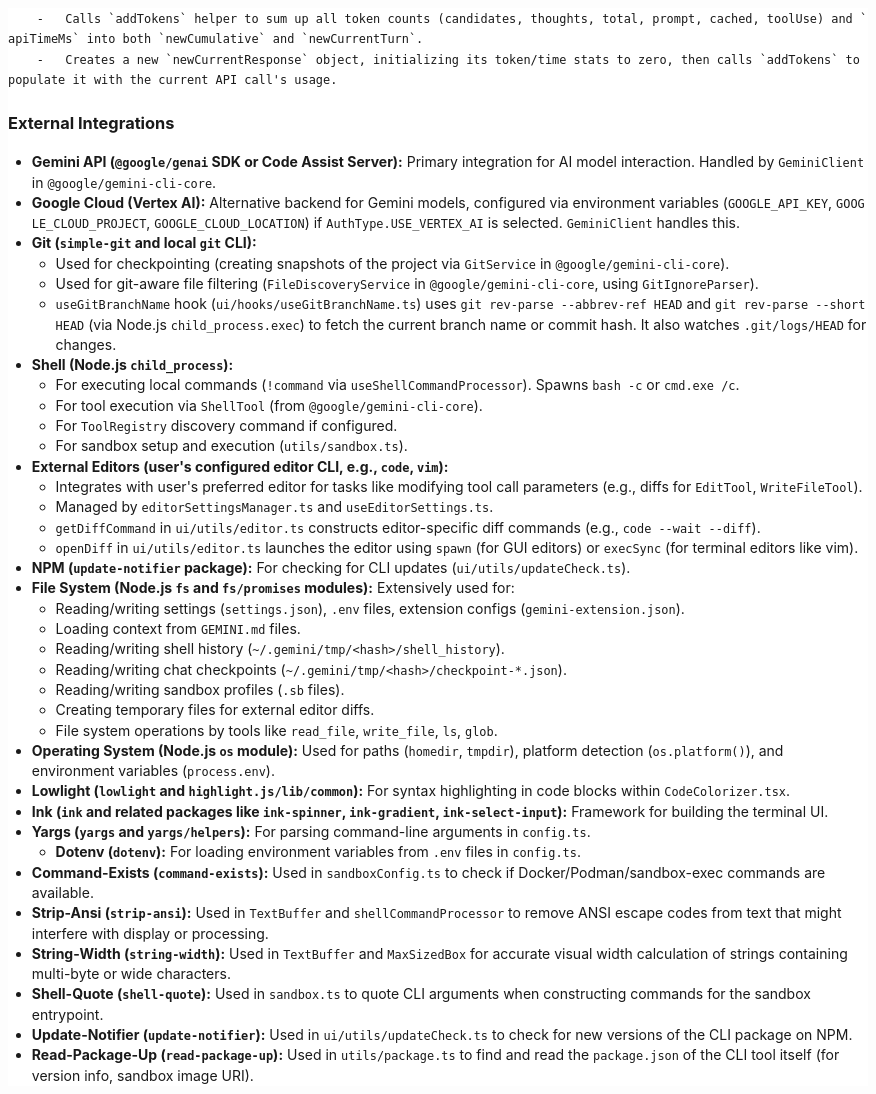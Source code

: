         -   Calls `addTokens` helper to sum up all token counts (candidates, thoughts, total, prompt, cached, toolUse) and `apiTimeMs` into both `newCumulative` and `newCurrentTurn`.
        -   Creates a new `newCurrentResponse` object, initializing its token/time stats to zero, then calls `addTokens` to populate it with the current API call's usage.

### External Integrations

-   **Gemini API (`@google/genai` SDK or Code Assist Server):** Primary integration for AI model interaction. Handled by `GeminiClient` in `@google/gemini-cli-core`.
-   **Google Cloud (Vertex AI):** Alternative backend for Gemini models, configured via environment variables (`GOOGLE_API_KEY`, `GOOGLE_CLOUD_PROJECT`, `GOOGLE_CLOUD_LOCATION`) if `AuthType.USE_VERTEX_AI` is selected. `GeminiClient` handles this.
-   **Git (`simple-git` and local `git` CLI):**
    -   Used for checkpointing (creating snapshots of the project via `GitService` in `@google/gemini-cli-core`).
    -   Used for git-aware file filtering (`FileDiscoveryService` in `@google/gemini-cli-core`, using `GitIgnoreParser`).
    -   `useGitBranchName` hook (`ui/hooks/useGitBranchName.ts`) uses `git rev-parse --abbrev-ref HEAD` and `git rev-parse --short HEAD` (via Node.js `child_process.exec`) to fetch the current branch name or commit hash. It also watches `.git/logs/HEAD` for changes.
-   **Shell (Node.js `child_process`):**
    -   For executing local commands (`!command` via `useShellCommandProcessor`). Spawns `bash -c` or `cmd.exe /c`.
    -   For tool execution via `ShellTool` (from `@google/gemini-cli-core`).
    -   For `ToolRegistry` discovery command if configured.
    -   For sandbox setup and execution (`utils/sandbox.ts`).
-   **External Editors (user's configured editor CLI, e.g., `code`, `vim`):**
    -   Integrates with user's preferred editor for tasks like modifying tool call parameters (e.g., diffs for `EditTool`, `WriteFileTool`).
    -   Managed by `editorSettingsManager.ts` and `useEditorSettings.ts`.
    -   `getDiffCommand` in `ui/utils/editor.ts` constructs editor-specific diff commands (e.g., `code --wait --diff`).
    -   `openDiff` in `ui/utils/editor.ts` launches the editor using `spawn` (for GUI editors) or `execSync` (for terminal editors like vim).
-   **NPM (`update-notifier` package):** For checking for CLI updates (`ui/utils/updateCheck.ts`).
-   **File System (Node.js `fs` and `fs/promises` modules):** Extensively used for:
    -   Reading/writing settings (`settings.json`), `.env` files, extension configs (`gemini-extension.json`).
    -   Loading context from `GEMINI.md` files.
    -   Reading/writing shell history (`~/.gemini/tmp/<hash>/shell_history`).
    -   Reading/writing chat checkpoints (`~/.gemini/tmp/<hash>/checkpoint-*.json`).
    -   Reading/writing sandbox profiles (`.sb` files).
    -   Creating temporary files for external editor diffs.
    -   File system operations by tools like `read_file`, `write_file`, `ls`, `glob`.
-   **Operating System (Node.js `os` module):** Used for paths (`homedir`, `tmpdir`), platform detection (`os.platform()`), and environment variables (`process.env`).
-   **Lowlight (`lowlight` and `highlight.js/lib/common`):** For syntax highlighting in code blocks within `CodeColorizer.tsx`.
-   **Ink (`ink` and related packages like `ink-spinner`, `ink-gradient`, `ink-select-input`):** Framework for building the terminal UI.
-   **Yargs (`yargs` and `yargs/helpers`):** For parsing command-line arguments in `config.ts`.
    -   **Dotenv (`dotenv`):** For loading environment variables from `.env` files in `config.ts`.
-   **Command-Exists (`command-exists`):** Used in `sandboxConfig.ts` to check if Docker/Podman/sandbox-exec commands are available.
-   **Strip-Ansi (`strip-ansi`):** Used in `TextBuffer` and `shellCommandProcessor` to remove ANSI escape codes from text that might interfere with display or processing.
-   **String-Width (`string-width`):** Used in `TextBuffer` and `MaxSizedBox` for accurate visual width calculation of strings containing multi-byte or wide characters.
-   **Shell-Quote (`shell-quote`):** Used in `sandbox.ts` to quote CLI arguments when constructing commands for the sandbox entrypoint.
-   **Update-Notifier (`update-notifier`):** Used in `ui/utils/updateCheck.ts` to check for new versions of the CLI package on NPM.
-   **Read-Package-Up (`read-package-up`):** Used in `utils/package.ts` to find and read the `package.json` of the CLI tool itself (for version info, sandbox image URI).